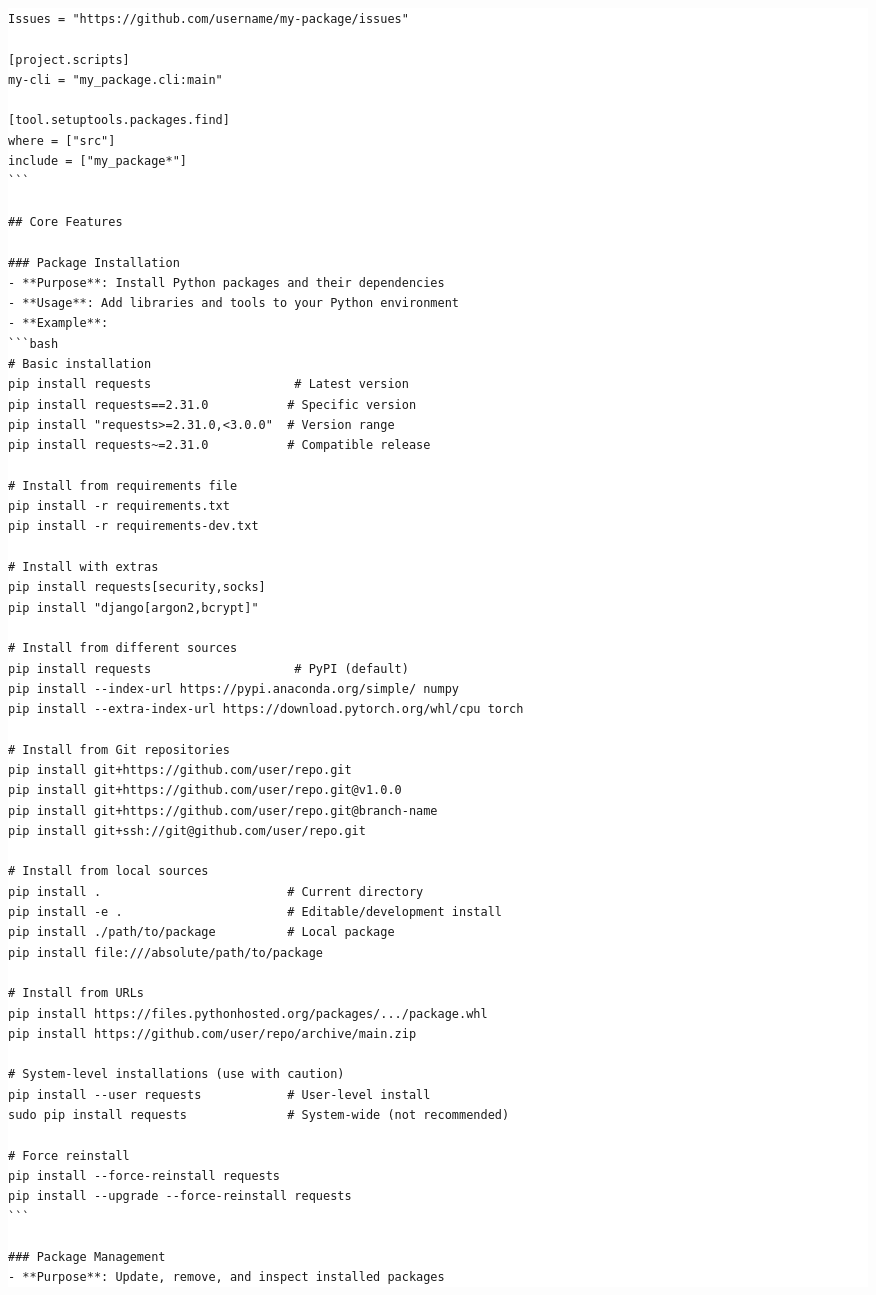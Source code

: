 ````instructions
Issues = "https://github.com/username/my-package/issues"

[project.scripts]
my-cli = "my_package.cli:main"

[tool.setuptools.packages.find]
where = ["src"]
include = ["my_package*"]
```

## Core Features

### Package Installation
- **Purpose**: Install Python packages and their dependencies
- **Usage**: Add libraries and tools to your Python environment
- **Example**:
```bash
# Basic installation
pip install requests                    # Latest version
pip install requests==2.31.0           # Specific version
pip install "requests>=2.31.0,<3.0.0"  # Version range
pip install requests~=2.31.0           # Compatible release

# Install from requirements file
pip install -r requirements.txt
pip install -r requirements-dev.txt

# Install with extras
pip install requests[security,socks]
pip install "django[argon2,bcrypt]"

# Install from different sources
pip install requests                    # PyPI (default)
pip install --index-url https://pypi.anaconda.org/simple/ numpy
pip install --extra-index-url https://download.pytorch.org/whl/cpu torch

# Install from Git repositories
pip install git+https://github.com/user/repo.git
pip install git+https://github.com/user/repo.git@v1.0.0
pip install git+https://github.com/user/repo.git@branch-name
pip install git+ssh://git@github.com/user/repo.git

# Install from local sources
pip install .                          # Current directory
pip install -e .                       # Editable/development install
pip install ./path/to/package          # Local package
pip install file:///absolute/path/to/package

# Install from URLs
pip install https://files.pythonhosted.org/packages/.../package.whl
pip install https://github.com/user/repo/archive/main.zip

# System-level installations (use with caution)
pip install --user requests            # User-level install
sudo pip install requests              # System-wide (not recommended)

# Force reinstall
pip install --force-reinstall requests
pip install --upgrade --force-reinstall requests
```

### Package Management
- **Purpose**: Update, remove, and inspect installed packages
````